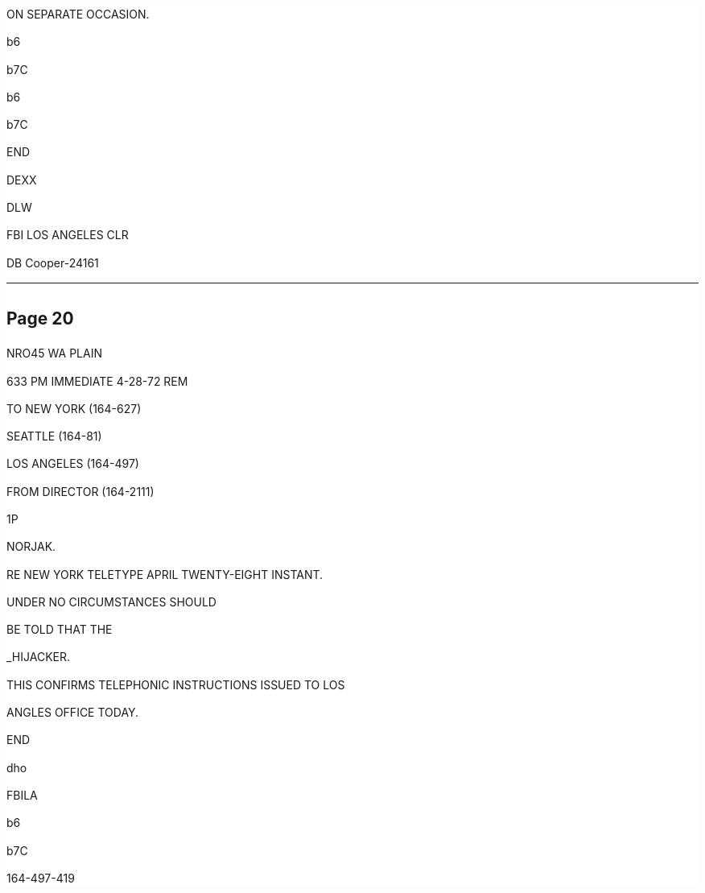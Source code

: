 ON SEPARATE OCCASION.

b6

b7C

b6

b7C

END

DEXX

DLW

FBI LOS ANGELES CLR

DB Cooper-24161

---

## Page 20

NRO45 WA PLAIN

633 PM IMMEDIATE 4-28-72 REM

TO NEW YORK (164-627)

SEATTLE (164-81)

LOS ANGELES (164-497)

FROM DIRECTOR (164-2111)

1P

NORJAK.

RE NEW YORK TELETYPE APRIL TWENTY-EIGHT INSTANT.

UNDER NO CIRCUMSTANCES SHOULD

BE TOLD THAT THE

_HIJACKER.

THIS CONFIRMS TELEPHONIC INSTRUCTIONS ISSUED TO LOS

ANGLES OFFICE TODAY.

END

dho

FBILA

b6

b7C

164-497-419
